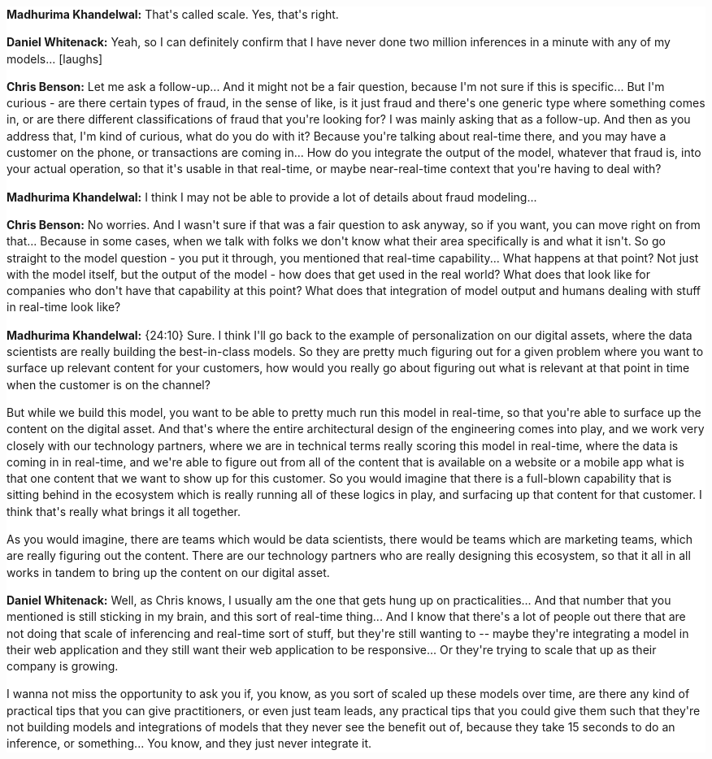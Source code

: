 **Madhurima Khandelwal:** That's called scale. Yes, that's right.

**Daniel Whitenack:** Yeah, so I can definitely confirm that I have never done two million inferences in a minute with any of my models... \[laughs\]

**Chris Benson:** Let me ask a follow-up... And it might not be a fair question, because I'm not sure if this is specific... But I'm curious - are there certain types of fraud, in the sense of like, is it just fraud and there's one generic type where something comes in, or are there different classifications of fraud that you're looking for? I was mainly asking that as a follow-up. And then as you address that, I'm kind of curious, what do you do with it? Because you're talking about real-time there, and you may have a customer on the phone, or transactions are coming in... How do you integrate the output of the model, whatever that fraud is, into your actual operation, so that it's usable in that real-time, or maybe near-real-time context that you're having to deal with?

**Madhurima Khandelwal:** I think I may not be able to provide a lot of details about fraud modeling...

**Chris Benson:** No worries. And I wasn't sure if that was a fair question to ask anyway, so if you want, you can move right on from that... Because in some cases, when we talk with folks we don't know what their area specifically is and what it isn't. So go straight to the model question - you put it through, you mentioned that real-time capability... What happens at that point? Not just with the model itself, but the output of the model - how does that get used in the real world? What does that look like for companies who don't have that capability at this point? What does that integration of model output and humans dealing with stuff in real-time look like?

**Madhurima Khandelwal:** \{24:10\} Sure. I think I'll go back to the example of personalization on our digital assets, where the data scientists are really building the best-in-class models. So they are pretty much figuring out for a given problem where you want to surface up relevant content for your customers, how would you really go about figuring out what is relevant at that point in time when the customer is on the channel?

But while we build this model, you want to be able to pretty much run this model in real-time, so that you're able to surface up the content on the digital asset. And that's where the entire architectural design of the engineering comes into play, and we work very closely with our technology partners, where we are in technical terms really scoring this model in real-time, where the data is coming in in real-time, and we're able to figure out from all of the content that is available on a website or a mobile app what is that one content that we want to show up for this customer. So you would imagine that there is a full-blown capability that is sitting behind in the ecosystem which is really running all of these logics in play, and surfacing up that content for that customer. I think that's really what brings it all together.

As you would imagine, there are teams which would be data scientists, there would be teams which are marketing teams, which are really figuring out the content. There are our technology partners who are really designing this ecosystem, so that it all in all works in tandem to bring up the content on our digital asset.

**Daniel Whitenack:** Well, as Chris knows, I usually am the one that gets hung up on practicalities... And that number that you mentioned is still sticking in my brain, and this sort of real-time thing... And I know that there's a lot of people out there that are not doing that scale of inferencing and real-time sort of stuff, but they're still wanting to -- maybe they're integrating a model in their web application and they still want their web application to be responsive... Or they're trying to scale that up as their company is growing.

I wanna not miss the opportunity to ask you if, you know, as you sort of scaled up these models over time, are there any kind of practical tips that you can give practitioners, or even just team leads, any practical tips that you could give them such that they're not building models and integrations of models that they never see the benefit out of, because they take 15 seconds to do an inference, or something... You know, and they just never integrate it.

